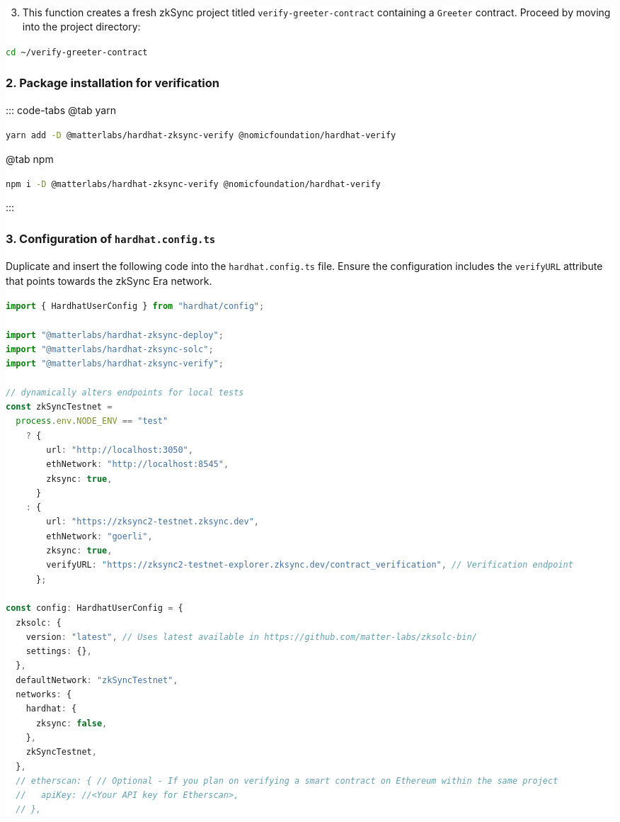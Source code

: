 3. This function creates a fresh zkSync project titled `verify-greeter-contract` containing a `Greeter` contract. Proceed by moving into the project directory:

```sh
cd ~/verify-greeter-contract
```

### 2. Package installation for verification

::: code-tabs
@tab yarn

```bash
yarn add -D @matterlabs/hardhat-zksync-verify @nomicfoundation/hardhat-verify
```

@tab npm

```bash
npm i -D @matterlabs/hardhat-zksync-verify @nomicfoundation/hardhat-verify
```

:::

### 3. Configuration of `hardhat.config.ts`

Duplicate and insert the following code into the `hardhat.config.ts` file. Ensure the configuration includes the `verifyURL` attribute that points towards the zkSync Era network.

```ts
import { HardhatUserConfig } from "hardhat/config";

import "@matterlabs/hardhat-zksync-deploy";
import "@matterlabs/hardhat-zksync-solc";
import "@matterlabs/hardhat-zksync-verify";

// dynamically alters endpoints for local tests
const zkSyncTestnet =
  process.env.NODE_ENV == "test"
    ? {
        url: "http://localhost:3050",
        ethNetwork: "http://localhost:8545",
        zksync: true,
      }
    : {
        url: "https://zksync2-testnet.zksync.dev",
        ethNetwork: "goerli",
        zksync: true,
        verifyURL: "https://zksync2-testnet-explorer.zksync.dev/contract_verification", // Verification endpoint
      };

const config: HardhatUserConfig = {
  zksolc: {
    version: "latest", // Uses latest available in https://github.com/matter-labs/zksolc-bin/
    settings: {},
  },
  defaultNetwork: "zkSyncTestnet",
  networks: {
    hardhat: {
      zksync: false,
    },
    zkSyncTestnet,
  },
  // etherscan: { // Optional - If you plan on verifying a smart contract on Ethereum within the same project
  //   apiKey: //<Your API key for Etherscan>,
  // },
```